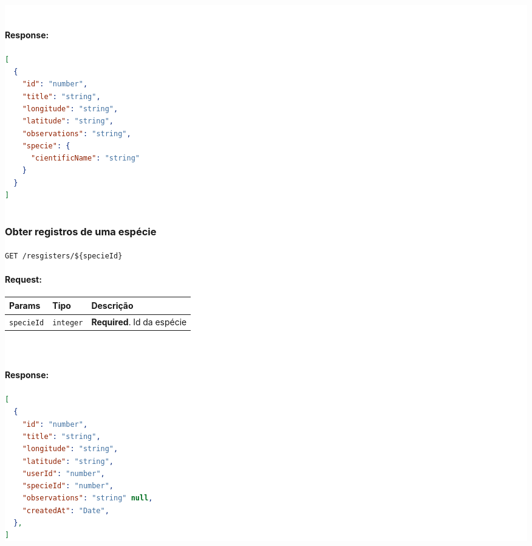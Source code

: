 ###

</br>

#### Response:

```json
[
  {
    "id": "number",
    "title": "string",
    "longitude": "string",
    "latitude": "string",
    "observations": "string",
    "specie": {
      "cientificName": "string"
    }
  }
]
```

#

### Obter registros de uma espécie

```http
GET /resgisters/${specieId}
```

#### Request:

| Params     | Tipo      | Descrição                   |
| :--------- | :-------- | :-------------------------- |
| `specieId` | `integer` | **Required**. Id da espécie |

###

</br>

#### Response:

```json
[
  {
    "id": "number",
    "title": "string",
    "longitude": "string",
    "latitude": "string",
    "userId": "number",
    "specieId": "number",
    "observations": "string" null,
    "createdAt": "Date",
  },
]
```
